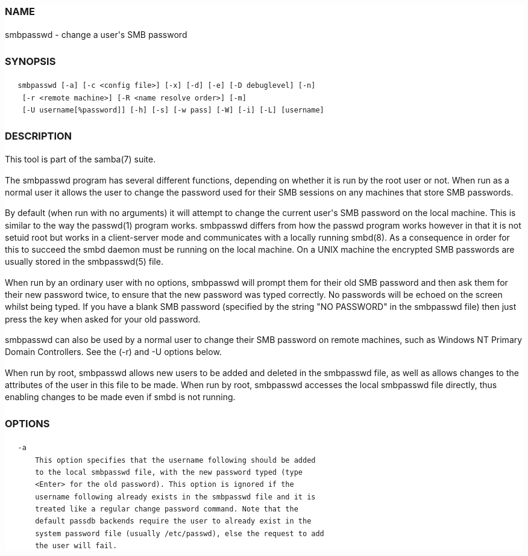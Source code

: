 ### NAME
smbpasswd - change a user's SMB password

### SYNOPSIS
       smbpasswd [-a] [-c <config file>] [-x] [-d] [-e] [-D debuglevel] [-n]
        [-r <remote machine>] [-R <name resolve order>] [-m]
        [-U username[%password]] [-h] [-s] [-w pass] [-W] [-i] [-L] [username]

### DESCRIPTION
This tool is part of the samba(7) suite.

The smbpasswd program has several different functions, depending on
whether it is run by the root user or not. When run as a normal user it
allows the user to change the password used for their SMB sessions on
any machines that store SMB passwords.

By default (when run with no arguments) it will attempt to change the
current user's SMB password on the local machine. This is similar to
the way the passwd(1) program works.  smbpasswd differs from how the
passwd program works however in that it is not setuid root but works in
a client-server mode and communicates with a locally running smbd(8).
As a consequence in order for this to succeed the smbd daemon must be
running on the local machine. On a UNIX machine the encrypted SMB
passwords are usually stored in the smbpasswd(5) file.

When run by an ordinary user with no options, smbpasswd will prompt
them for their old SMB password and then ask them for their new
password twice, to ensure that the new password was typed correctly. No
passwords will be echoed on the screen whilst being typed. If you have
a blank SMB password (specified by the string "NO PASSWORD" in the
smbpasswd file) then just press the <Enter> key when asked for your old
password.

smbpasswd can also be used by a normal user to change their SMB
password on remote machines, such as Windows NT Primary Domain
Controllers. See the (-r) and -U options below.

When run by root, smbpasswd allows new users to be added and deleted in
the smbpasswd file, as well as allows changes to the attributes of the
user in this file to be made. When run by root, smbpasswd accesses the
local smbpasswd file directly, thus enabling changes to be made even if
smbd is not running.

### OPTIONS
       -a
           This option specifies that the username following should be added
           to the local smbpasswd file, with the new password typed (type
           <Enter> for the old password). This option is ignored if the
           username following already exists in the smbpasswd file and it is
           treated like a regular change password command. Note that the
           default passdb backends require the user to already exist in the
           system password file (usually /etc/passwd), else the request to add
           the user will fail.
